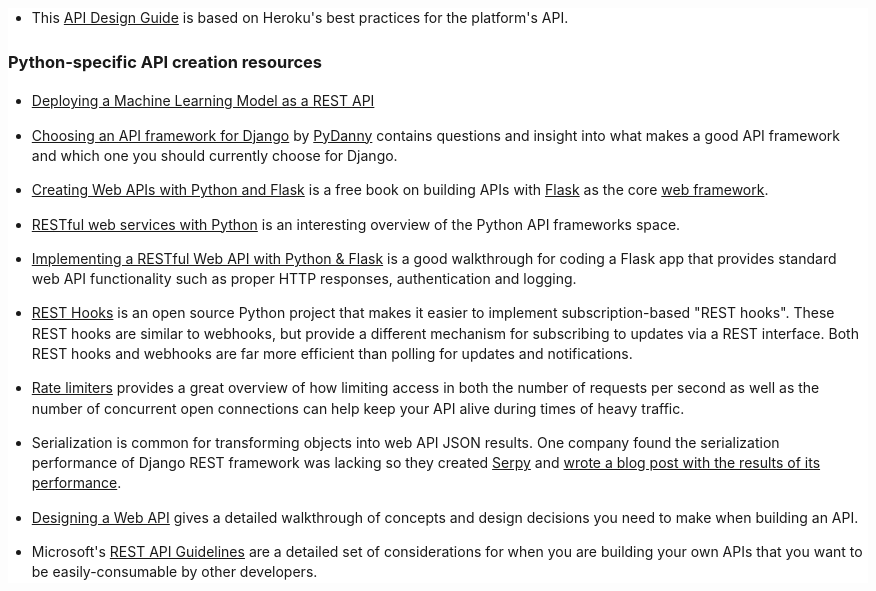 * This [API Design Guide](https://github.com/interagent/http-api-design) 
  is based on Heroku's best practices for the platform's API.


### Python-specific API creation resources
* [Deploying a Machine Learning Model as a REST API](https://towardsdatascience.com/deploying-a-machine-learning-model-as-a-rest-api-4a03b865c166)

* [Choosing an API framework for Django](https://www.pydanny.com/choosing-api-framework-for-django.html)
  by [PyDanny](https://twitter.com/pydanny) contains questions and insight
  into what makes a good API framework and which one you should currently
  choose for Django.

* [Creating Web APIs with Python and Flask](https://programminghistorian.org/en/lessons/creating-apis-with-python-and-flask)
  is a free book on building APIs with [Flask](/flask.html) as the
  core [web framework](/web-frameworks.html).

* [RESTful web services with Python](http://www.slideshare.net/Solution4Future/python-restful-webservices-with-python-flask-and-django-solutions)
  is an interesting overview of the Python API frameworks space.

* [Implementing a RESTful Web API with Python & Flask](http://blog.luisrei.com/articles/flaskrest.html)
  is a good walkthrough for coding a Flask app that provides standard 
  web API functionality such as proper HTTP responses, authentication
  and logging.

* [REST Hooks](http://resthooks.org/) is an open source Python project that 
  makes it easier to implement subscription-based "REST hooks". These REST
  hooks are similar to webhooks, but provide a different mechanism for 
  subscribing to updates via a REST interface. Both REST hooks and webhooks
  are far more efficient than polling for updates and notifications.

* [Rate limiters](https://stripe.com/blog/rate-limiters) provides a great
  overview of how limiting access in both the number of requests per
  second as well as the number of concurrent open connections can help
  keep your API alive during times of heavy traffic.

* Serialization is common for transforming objects into web API JSON
  results. One company found the serialization performance of Django REST 
  framework was lacking so they created 
  [Serpy](https://github.com/clarkduvall/serpy) and 
  [wrote a blog post with the results of its performance](https://engineering.betterworks.com/2015/09/04/ditching-django-rest-framework-serializers-for-serpy/).

* [Designing a Web API](http://restlet.com/company/blog/2015/03/16/api-design-designing-a-web-api/)
  gives a detailed walkthrough of concepts and design decisions you need
  to make when building an API.

* Microsoft's 
  [REST API Guidelines](https://github.com/Microsoft/api-guidelines/blob/master/Guidelines.md)
  are a detailed set of considerations for when you are building your own
  APIs that you want to be easily-consumable by other developers.
